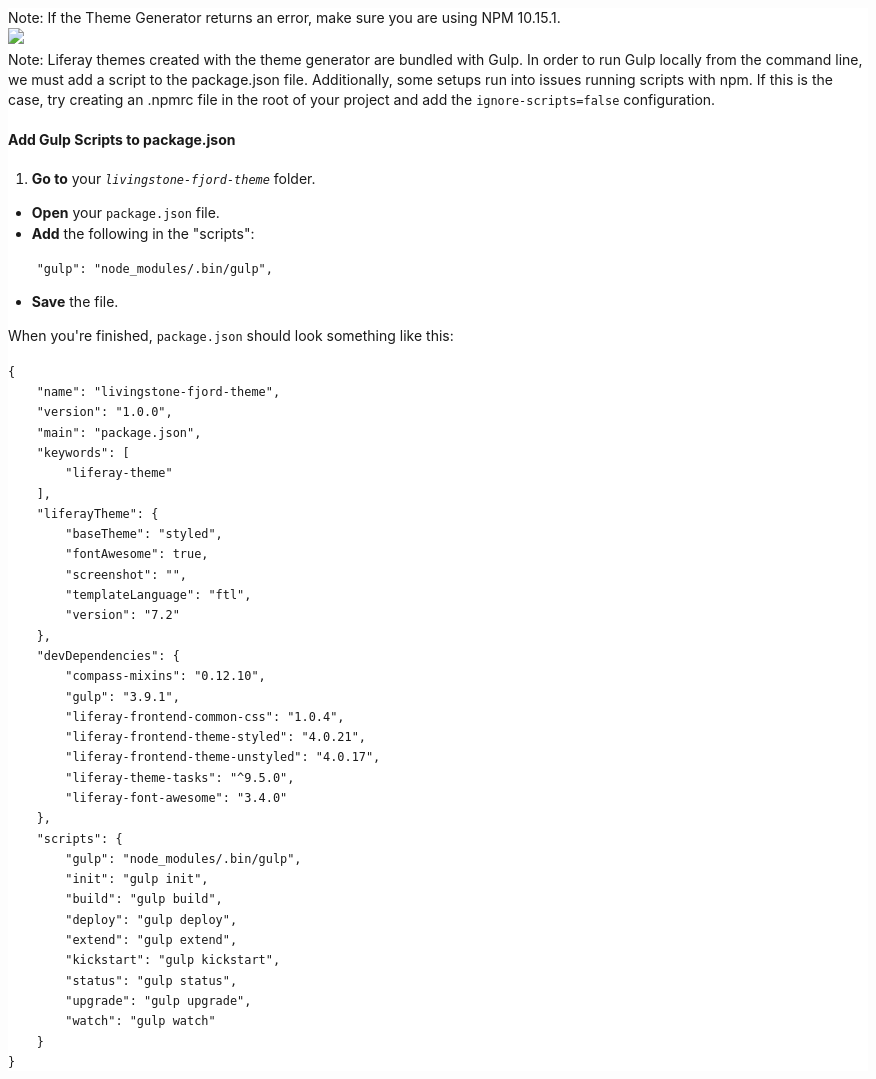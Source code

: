 
<div class="note">
Note: If the Theme Generator returns an error, make sure you are using NPM 10.15.1.
</div>

<img src="../images/liferay-theme-generator-startup.png" style="max-height: 25%">

<div class="note">
Note: Liferay themes created with the theme generator are bundled with Gulp. In order to run Gulp locally from the command line, we must add a script to the package.json file. Additionally, some setups run into issues running scripts with npm. If this is the case, try creating an .npmrc file in the root of your project and add the <code>ignore-scripts=false</code> configuration.
</div>

#### Add Gulp Scripts to package.json
1. **Go to** your _`livingstone-fjord-theme`_ folder.
* **Open** your `package.json` file.
* **Add** the following in the "scripts":
```
	"gulp": "node_modules/.bin/gulp",
```
* **Save** the file.

When you're finished, `package.json` should look something like this:

```
{
	"name": "livingstone-fjord-theme",
	"version": "1.0.0",
	"main": "package.json",
	"keywords": [
		"liferay-theme"
	],
	"liferayTheme": {
		"baseTheme": "styled",
		"fontAwesome": true,
		"screenshot": "",
		"templateLanguage": "ftl",
		"version": "7.2"
	},
	"devDependencies": {
		"compass-mixins": "0.12.10",
		"gulp": "3.9.1",
		"liferay-frontend-common-css": "1.0.4",
		"liferay-frontend-theme-styled": "4.0.21",
		"liferay-frontend-theme-unstyled": "4.0.17",
		"liferay-theme-tasks": "^9.5.0",
		"liferay-font-awesome": "3.4.0"
	},
	"scripts": {
		"gulp": "node_modules/.bin/gulp",
		"init": "gulp init",
		"build": "gulp build",
		"deploy": "gulp deploy",
		"extend": "gulp extend",
		"kickstart": "gulp kickstart",
		"status": "gulp status",
		"upgrade": "gulp upgrade",
		"watch": "gulp watch"
	}
}
```
